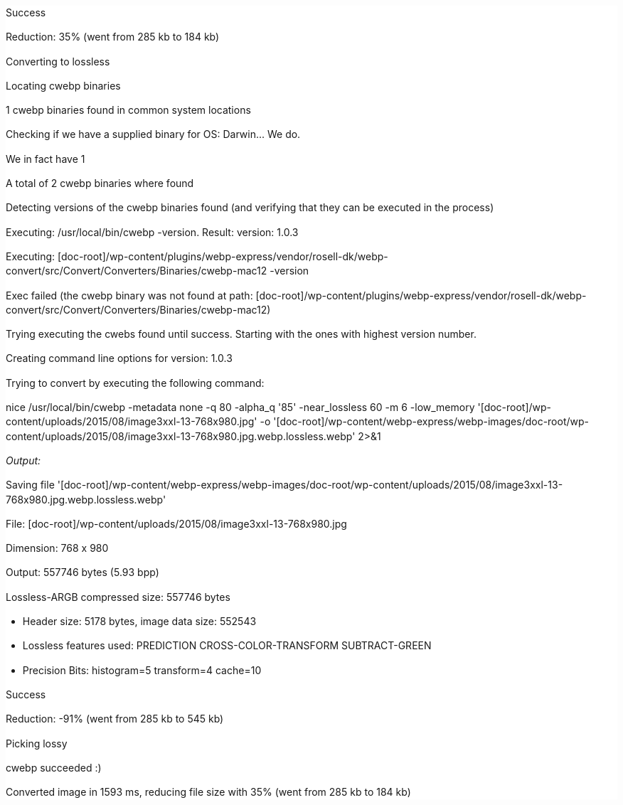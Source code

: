 Success

Reduction: 35% (went from 285 kb to 184 kb)


Converting to lossless

Locating cwebp binaries

1 cwebp binaries found in common system locations

Checking if we have a supplied binary for OS: Darwin... We do.

We in fact have 1

A total of 2 cwebp binaries where found

Detecting versions of the cwebp binaries found (and verifying that they can be executed in the process)

Executing: /usr/local/bin/cwebp -version. Result: version: 1.0.3

Executing: [doc-root]/wp-content/plugins/webp-express/vendor/rosell-dk/webp-convert/src/Convert/Converters/Binaries/cwebp-mac12 -version

Exec failed (the cwebp binary was not found at path: [doc-root]/wp-content/plugins/webp-express/vendor/rosell-dk/webp-convert/src/Convert/Converters/Binaries/cwebp-mac12)

Trying executing the cwebs found until success. Starting with the ones with highest version number.

Creating command line options for version: 1.0.3

Trying to convert by executing the following command:

nice /usr/local/bin/cwebp -metadata none -q 80 -alpha_q '85' -near_lossless 60 -m 6 -low_memory '[doc-root]/wp-content/uploads/2015/08/image3xxl-13-768x980.jpg' -o '[doc-root]/wp-content/webp-express/webp-images/doc-root/wp-content/uploads/2015/08/image3xxl-13-768x980.jpg.webp.lossless.webp' 2>&1


*Output:* 

Saving file '[doc-root]/wp-content/webp-express/webp-images/doc-root/wp-content/uploads/2015/08/image3xxl-13-768x980.jpg.webp.lossless.webp'

File:      [doc-root]/wp-content/uploads/2015/08/image3xxl-13-768x980.jpg

Dimension: 768 x 980

Output:    557746 bytes (5.93 bpp)

Lossless-ARGB compressed size: 557746 bytes

  * Header size: 5178 bytes, image data size: 552543

  * Lossless features used: PREDICTION CROSS-COLOR-TRANSFORM SUBTRACT-GREEN

  * Precision Bits: histogram=5 transform=4 cache=10


Success

Reduction: -91% (went from 285 kb to 545 kb)


Picking lossy

cwebp succeeded :)


Converted image in 1593 ms, reducing file size with 35% (went from 285 kb to 184 kb)

